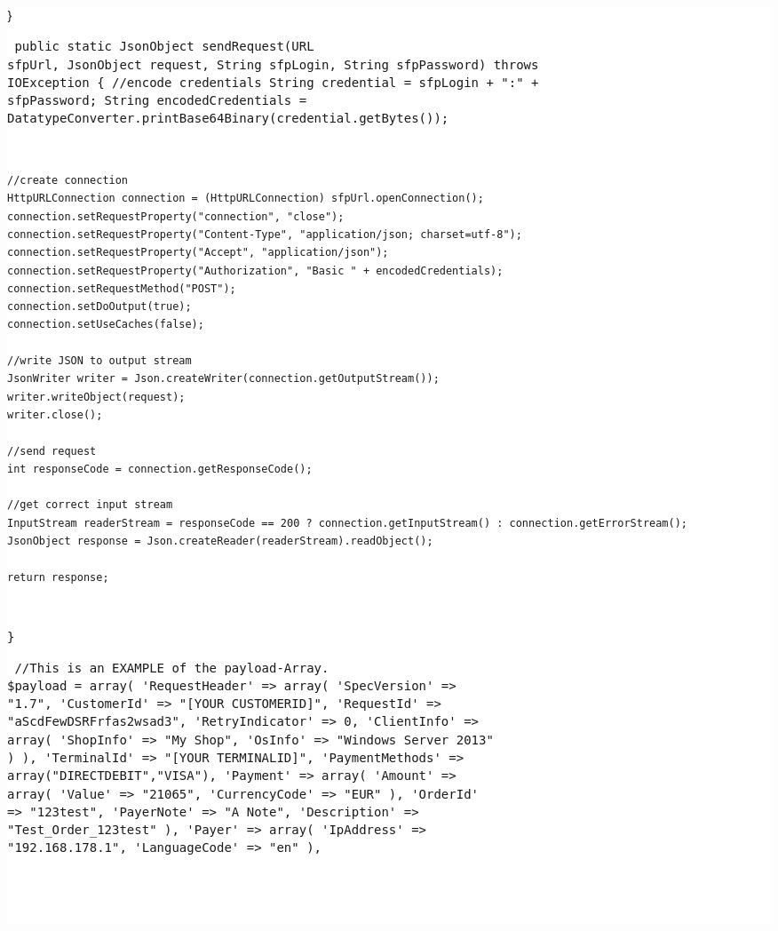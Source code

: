 }
      </pre>
    </div>
    <div class="tab-pane" id="java">
      <pre class="prettyprint">
public static JsonObject sendRequest(URL sfpUrl, JsonObject request, String sfpLogin, String sfpPassword) throws IOException {
    //encode credentials
    String credential = sfpLogin + ":" + sfpPassword;
    String encodedCredentials = DatatypeConverter.printBase64Binary(credential.getBytes());
   
    //create connection
    HttpURLConnection connection = (HttpURLConnection) sfpUrl.openConnection();
    connection.setRequestProperty("connection", "close");
    connection.setRequestProperty("Content-Type", "application/json; charset=utf-8");
    connection.setRequestProperty("Accept", "application/json");
    connection.setRequestProperty("Authorization", "Basic " + encodedCredentials);
    connection.setRequestMethod("POST");
    connection.setDoOutput(true);
    connection.setUseCaches(false);
    
    //write JSON to output stream
    JsonWriter writer = Json.createWriter(connection.getOutputStream());
    writer.writeObject(request);
    writer.close();
    
    //send request
    int responseCode = connection.getResponseCode();
    
    //get correct input stream
    InputStream readerStream = responseCode == 200 ? connection.getInputStream() : connection.getErrorStream();
    JsonObject response = Json.createReader(readerStream).readObject();
    
    return response;
}</pre>
    </div>
    <div class="tab-pane" id="php">
      <pre class="prettyprint">
//This is an EXAMPLE of the payload-Array.
$payload = array(
    'RequestHeader' => array(
        'SpecVersion' => "1.7",
        'CustomerId' => "[YOUR CUSTOMERID]",
        'RequestId' => "aScdFewDSRFrfas2wsad3",
        'RetryIndicator' => 0,
        'ClientInfo' => array(
            'ShopInfo' => "My Shop",
            'OsInfo' => "Windows Server 2013"
        )
    ),
    'TerminalId' => "[YOUR TERMINALID]",
    'PaymentMethods' => array("DIRECTDEBIT","VISA"),
    'Payment' => array(
        'Amount' => array(
            'Value' => "21065",
            'CurrencyCode' => "EUR"
        ),
        'OrderId' => "123test",
        'PayerNote' => "A Note",
        'Description' => "Test_Order_123test"
    ),
    'Payer' => array(
        'IpAddress' => "192.168.178.1",
        'LanguageCode' => "en"
    ),